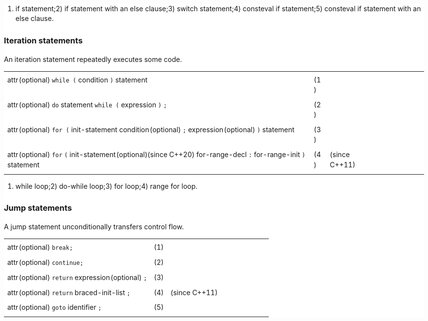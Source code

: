1) if statement;2) if statement with an else clause;3) switch statement;4) consteval if statement;5) consteval if statement with an else clause.

### Iteration statements

An iteration statement repeatedly executes some code.

|  |  |  |  |  |  |  |  |  |  |
| --- | --- | --- | --- | --- | --- | --- | --- | --- | --- |
|  | | | | | | | | | |
| attr ﻿(optional) `while (` condition `)` statement | (1) |  |
|  | | | | | | | | | |
| attr ﻿(optional) `do` statement `while (` expression `)` `;` | (2) |  |
|  | | | | | | | | | |
| attr ﻿(optional) `for (` init-statement condition ﻿(optional) `;` expression ﻿(optional) `)` statement | (3) |  |
|  | | | | | | | | | |
| attr ﻿(optional) `for` `(` init-statement ﻿(optional)(since C++20) for-range-decl `:` for-range-init `)` statement | (4) | (since C++11) |
|  | | | | | | | | | |

1) while loop;2) do-while loop;3) for loop;4) range for loop.

### Jump statements

A jump statement unconditionally transfers control flow.

|  |  |  |  |  |  |  |  |  |  |
| --- | --- | --- | --- | --- | --- | --- | --- | --- | --- |
|  | | | | | | | | | |
| attr ﻿(optional) `break;` | (1) |  |
|  | | | | | | | | | |
| attr ﻿(optional) `continue;` | (2) |  |
|  | | | | | | | | | |
| attr ﻿(optional) `return` expression ﻿(optional) `;` | (3) |  |
|  | | | | | | | | | |
| attr ﻿(optional) `return` braced-init-list `;` | (4) | (since C++11) |
|  | | | | | | | | | |
| attr ﻿(optional) `goto` identifier `;` | (5) |  |
|  | | | | | | | | | |
